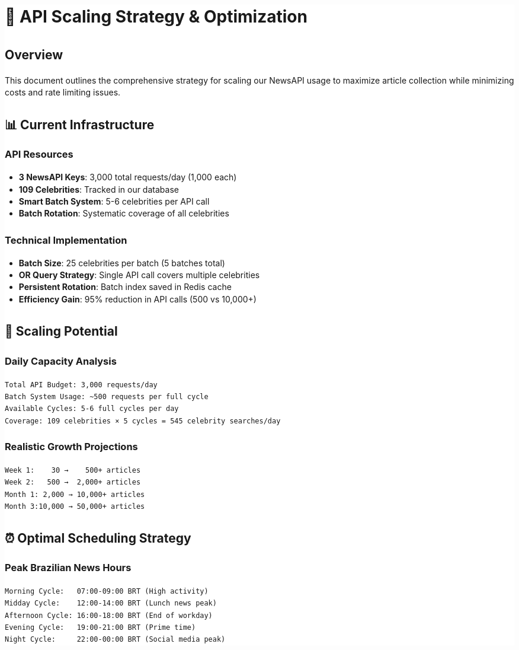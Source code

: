 # 🚀 API Scaling Strategy & Optimization

## Overview

This document outlines the comprehensive strategy for scaling our NewsAPI usage to maximize article collection while minimizing costs and rate limiting issues.

## 📊 Current Infrastructure

### API Resources

- **3 NewsAPI Keys**: 3,000 total requests/day (1,000 each)
- **109 Celebrities**: Tracked in our database
- **Smart Batch System**: 5-6 celebrities per API call
- **Batch Rotation**: Systematic coverage of all celebrities

### Technical Implementation

- **Batch Size**: 25 celebrities per batch (5 batches total)
- **OR Query Strategy**: Single API call covers multiple celebrities
- **Persistent Rotation**: Batch index saved in Redis cache
- **Efficiency Gain**: 95% reduction in API calls (500 vs 10,000+)

## 🎯 Scaling Potential

### Daily Capacity Analysis

```
Total API Budget: 3,000 requests/day
Batch System Usage: ~500 requests per full cycle
Available Cycles: 5-6 full cycles per day
Coverage: 109 celebrities × 5 cycles = 545 celebrity searches/day
```

### Realistic Growth Projections

```
Week 1:    30 →    500+ articles
Week 2:   500 →  2,000+ articles
Month 1: 2,000 → 10,000+ articles
Month 3:10,000 → 50,000+ articles
```

## ⏰ Optimal Scheduling Strategy

### Peak Brazilian News Hours

```
Morning Cycle:   07:00-09:00 BRT (High activity)
Midday Cycle:    12:00-14:00 BRT (Lunch news peak)
Afternoon Cycle: 16:00-18:00 BRT (End of workday)
Evening Cycle:   19:00-21:00 BRT (Prime time)
Night Cycle:     22:00-00:00 BRT (Social media peak)
```
